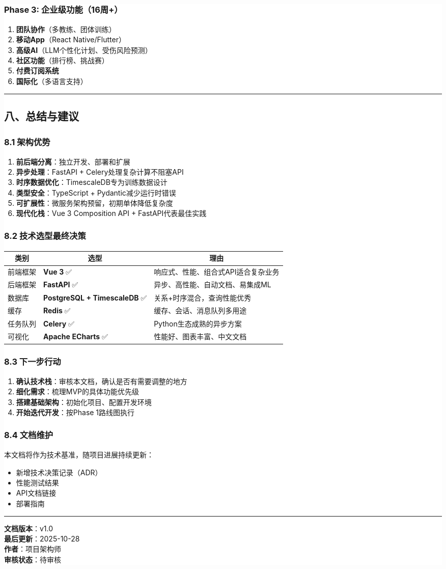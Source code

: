 ### Phase 3: 企业级功能（16周+）
1. **团队协作**（多教练、团体训练）
2. **移动App**（React Native/Flutter）
3. **高级AI**（LLM个性化计划、受伤风险预测）
4. **社区功能**（排行榜、挑战赛）
5. **付费订阅系统**
6. **国际化**（多语言支持）

---

## 八、总结与建议

### 8.1 架构优势

1. **前后端分离**：独立开发、部署和扩展
2. **异步处理**：FastAPI + Celery处理复杂计算不阻塞API
3. **时序数据优化**：TimescaleDB专为训练数据设计
4. **类型安全**：TypeScript + Pydantic减少运行时错误
5. **可扩展性**：微服务架构预留，初期单体降低复杂度
6. **现代化栈**：Vue 3 Composition API + FastAPI代表最佳实践

### 8.2 技术选型最终决策

| 类别 | 选型 | 理由 |
|------|------|------|
| 前端框架 | **Vue 3** ✅ | 响应式、性能、组合式API适合复杂业务 |
| 后端框架 | **FastAPI** ✅ | 异步、高性能、自动文档、易集成ML |
| 数据库 | **PostgreSQL + TimescaleDB** ✅ | 关系+时序混合，查询性能优秀 |
| 缓存 | **Redis** ✅ | 缓存、会话、消息队列多用途 |
| 任务队列 | **Celery** ✅ | Python生态成熟的异步方案 |
| 可视化 | **Apache ECharts** ✅ | 性能好、图表丰富、中文文档 |

### 8.3 下一步行动

1. **确认技术栈**：审核本文档，确认是否有需要调整的地方
2. **细化需求**：梳理MVP的具体功能优先级
3. **搭建基础架构**：初始化项目、配置开发环境
4. **开始迭代开发**：按Phase 1路线图执行

### 8.4 文档维护

本文档将作为技术基准，随项目进展持续更新：
- 新增技术决策记录（ADR）
- 性能测试结果
- API文档链接
- 部署指南

---

**文档版本**：v1.0  
**最后更新**：2025-10-28  
**作者**：项目架构师  
**审核状态**：待审核

